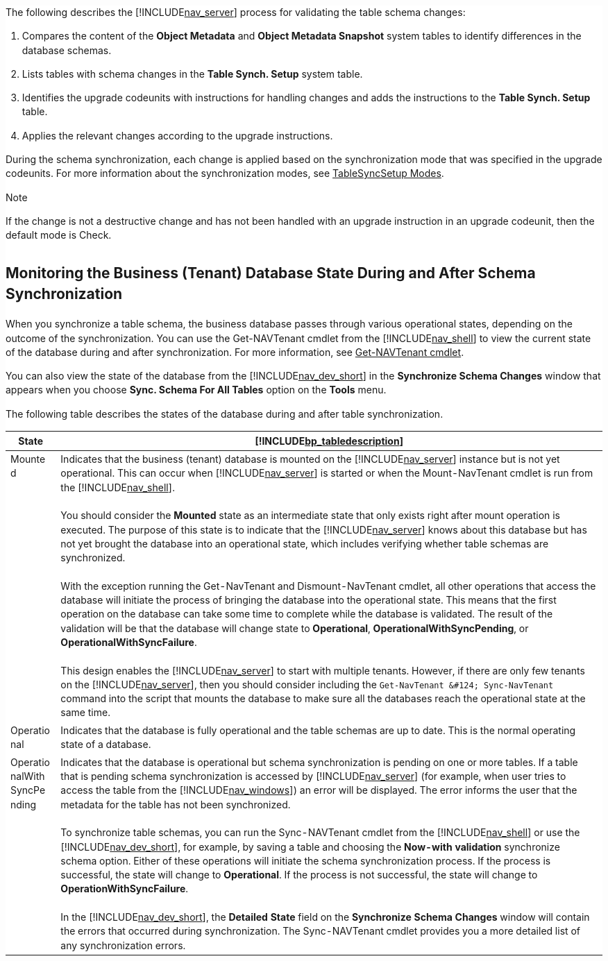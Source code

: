 The following describes the [!INCLUDE[nav_server](includes/nav_server_md.md)] process for validating the table schema changes:  

1.  Compares the content of the **Object Metadata** and **Object Metadata Snapshot** system tables to identify differences in the database schemas.  

2.  Lists tables with schema changes in the **Table Synch. Setup** system table.  

3.  Identifies the upgrade codeunits with instructions for handling changes and adds the instructions to the **Table Synch. Setup** table.  

4.  Applies the relevant changes according to the upgrade instructions.  

During the schema synchronization, each change is applied based on the synchronization mode that was specified in the upgrade codeunits. For more information about the synchronization modes, see [TableSyncSetup Modes](Upgrade-Codeunits.md#TblModes).  

> [!NOTE]  
>  If the change is not a destructive change and has not been handled with an upgrade instruction in an upgrade codeunit, then the default mode is Check.  

##  <a name="MonitorDatabase"></a> Monitoring the Business \(Tenant\) Database State During and After Schema Synchronization  
 When you synchronize a table schema, the business database passes through various operational states, depending on the outcome of the synchronization. You can use the Get-NAVTenant cmdlet from the [!INCLUDE[nav_shell](includes/nav_shell_md.md)] to view the current state of the database during and after synchronization. For more information, see [Get-NAVTenant cmdlet](http://go.microsoft.com/fwlink/?LinkID=401366).  

 You can also view the state of the database from the [!INCLUDE[nav_dev_short](includes/nav_dev_short_md.md)] in the **Synchronize Schema Changes** window that appears when you choose **Sync. Schema For All Tables** option on the **Tools** menu.  

 The following table describes the states of the database during and after table synchronization.  

|State|[!INCLUDE[bp_tabledescription](includes/bp_tabledescription_md.md)]|  
|-----------|---------------------------------------|  
|Mounted|Indicates that the business \(tenant\) database is mounted on the [!INCLUDE[nav_server](includes/nav_server_md.md)] instance but is not yet operational. This can occur when [!INCLUDE[nav_server](includes/nav_server_md.md)] is started or when the Mount-NavTenant cmdlet is run from the [!INCLUDE[nav_shell](includes/nav_shell_md.md)].<br /><br /> You should consider the **Mounted** state as an intermediate state that only exists right after mount operation is executed. The purpose of this state is to indicate that the [!INCLUDE[nav_server](includes/nav_server_md.md)] knows about this database but has not yet brought the database into an operational state, which includes verifying whether table schemas are synchronized.<br /><br /> With the exception running the Get-NavTenant and Dismount-NavTenant cmdlet, all other operations that access the database will initiate the process of bringing the database into the operational state. This means that the first operation on the database can take some time to complete while the database is validated. The result of the validation will be that the database will change state to **Operational**, **OperationalWithSyncPending**, or **OperationalWithSyncFailure**.<br /><br /> This design enables the [!INCLUDE[nav_server](includes/nav_server_md.md)] to start with multiple tenants. However, if there are only few tenants on the [!INCLUDE[nav_server](includes/nav_server_md.md)], then you should consider including the `Get-NavTenant &#124; Sync-NavTenant` command into the script that mounts the database to make sure all the databases reach the operational state at the same time.|  
|Operational|Indicates that the database is fully operational and the table schemas are up to date. This is the normal operating state of a database.|  
|OperationalWithSyncPending|Indicates that the database is operational but schema synchronization is pending on one or more tables. If a table that is pending schema synchronization is accessed by [!INCLUDE[nav_server](includes/nav_server_md.md)] \(for example, when user tries to access the table from the [!INCLUDE[nav_windows](includes/nav_windows_md.md)]\) an error will be displayed. The error informs the user that the metadata for the table has not been synchronized.<br /><br /> To synchronize table schemas, you can run the Sync-NAVTenant cmdlet from the [!INCLUDE[nav_shell](includes/nav_shell_md.md)] or use the [!INCLUDE[nav_dev_short](includes/nav_dev_short_md.md)], for example, by saving a table and choosing the **Now-with validation** synchronize schema option. Either of these operations will initiate the schema synchronization process. If the process is successful, the state will change to **Operational**. If the process is not successful, the state will change to **OperationWithSyncFailure**.<br /><br /> In the [!INCLUDE[nav_dev_short](includes/nav_dev_short_md.md)], the **Detailed State** field on the **Synchronize Schema Changes** window will contain the errors that occurred during synchronization. The Sync-NAVTenant cmdlet provides you a more detailed list of any synchronization errors.|  